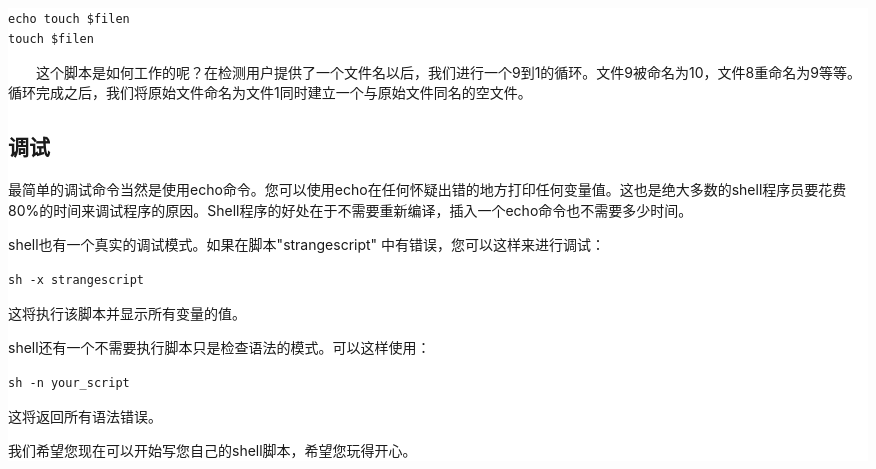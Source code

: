 	echo touch $filen 
	touch $filen 

　　这个脚本是如何工作的呢？在检测用户提供了一个文件名以后，我们进行一个9到1的循环。文件9被命名为10，文件8重命名为9等等。循环完成之后，我们将原始文件命名为文件1同时建立一个与原始文件同名的空文件。 

## 调试 

最简单的调试命令当然是使用echo命令。您可以使用echo在任何怀疑出错的地方打印任何变量值。这也是绝大多数的shell程序员要花费80%的时间来调试程序的原因。Shell程序的好处在于不需要重新编译，插入一个echo命令也不需要多少时间。 

shell也有一个真实的调试模式。如果在脚本"strangescript" 中有错误，您可以这样来进行调试： 

	sh -x strangescript 

这将执行该脚本并显示所有变量的值。 

shell还有一个不需要执行脚本只是检查语法的模式。可以这样使用： 

	sh -n your_script 

这将返回所有语法错误。 

我们希望您现在可以开始写您自己的shell脚本，希望您玩得开心。
